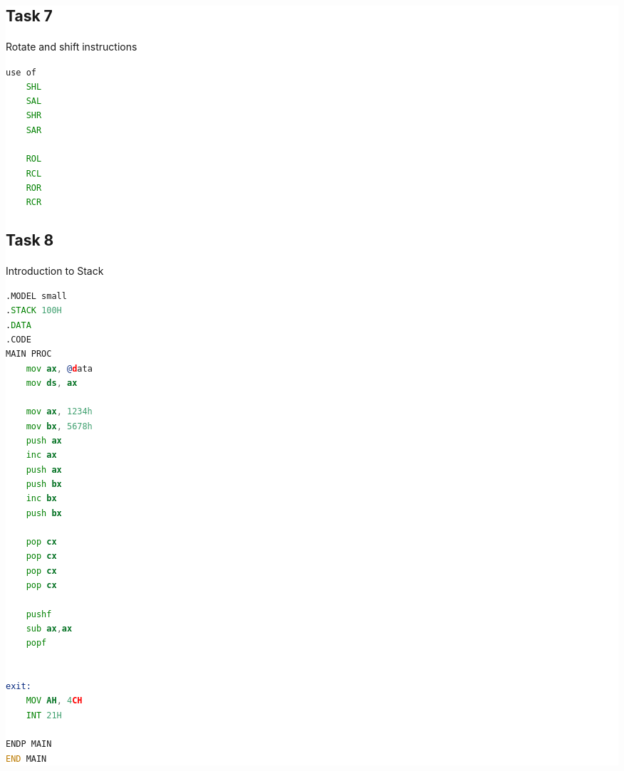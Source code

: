 ## Task 7
Rotate and shift instructions

```asm
use of
    SHL
    SAL
    SHR
    SAR

    ROL
    RCL
    ROR
    RCR
```

## Task 8
Introduction to Stack

```asm
.MODEL small
.STACK 100H
.DATA  
.CODE
MAIN PROC
    mov ax, @data  
    mov ds, ax  

    mov ax, 1234h
    mov bx, 5678h
    push ax
    inc ax
    push ax
    push bx
    inc bx
    push bx

    pop cx     
    pop cx
    pop cx
    pop cx      

    pushf
    sub ax,ax
    popf


exit:
    MOV AH, 4CH
    INT 21H

ENDP MAIN
END MAIN   
```
